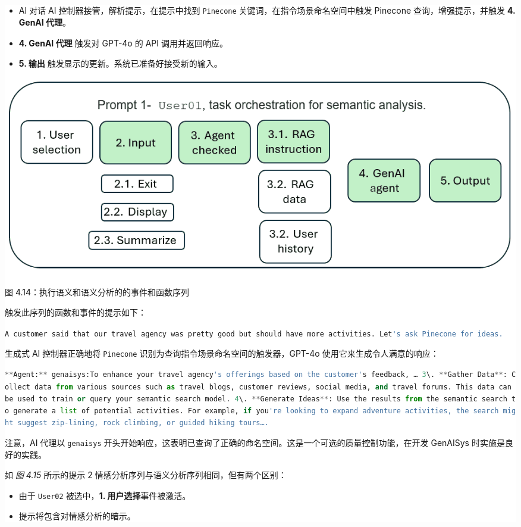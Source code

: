 +   AI 对话 AI 控制器接管，解析提示，在提示中找到 `Pinecone` 关键词，在指令场景命名空间中触发 Pinecone 查询，增强提示，并触发 **4. GenAI 代理**。

+   **4. GenAI 代理** 触发对 GPT-4o 的 API 调用并返回响应。

+   **5. 输出** 触发显示的更新。系统已准备好接受新的输入。

![图 4.14：执行语义和语义分析的的事件和函数序列](img/B32304_04_14.png)

图 4.14：执行语义和语义分析的的事件和函数序列

触发此序列的函数和事件的提示如下：

```py
A customer said that our travel agency was pretty good but should have more activities. Let's ask Pinecone for ideas. 
```

生成式 AI 控制器正确地将 `Pinecone` 识别为查询指令场景命名空间的触发器，GPT-4o 使用它来生成令人满意的响应：

```py
**Agent:** genaisys:To enhance your travel agency's offerings based on the customer's feedback, … 3\. **Gather Data**: Collect data from various sources such as travel blogs, customer reviews, social media, and travel forums. This data can be used to train or query your semantic search model. 4\. **Generate Ideas**: Use the results from the semantic search to generate a list of potential activities. For example, if you're looking to expand adventure activities, the search might suggest zip-lining, rock climbing, or guided hiking tours…. 
```

注意，AI 代理以 `genaisys` 开头开始响应，这表明已查询了正确的命名空间。这是一个可选的质量控制功能，在开发 GenAISys 时实施是良好的实践。

如 *图 4.15* 所示的提示 2 情感分析序列与语义分析序列相同，但有两个区别：

+   由于 `User02` 被选中，**1. 用户选择**事件被激活。

+   提示将包含对情感分析的暗示。
